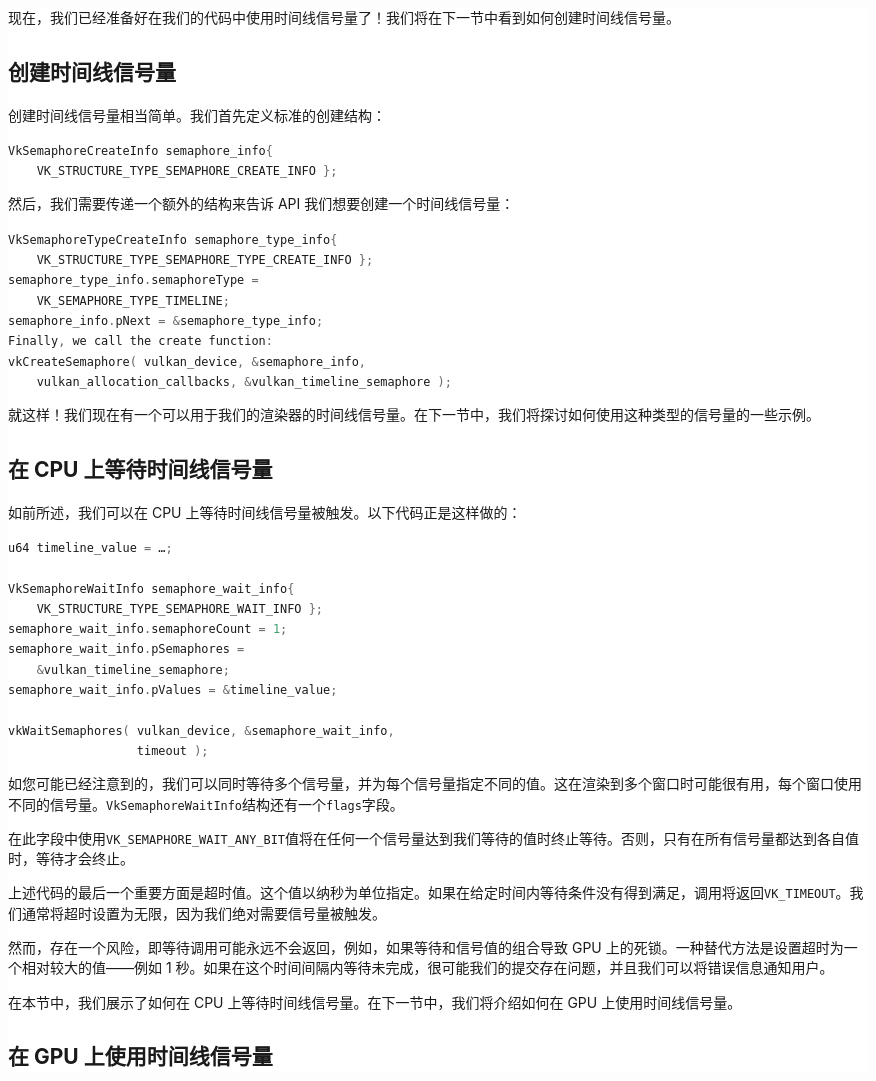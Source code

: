 现在，我们已经准备好在我们的代码中使用时间线信号量了！我们将在下一节中看到如何创建时间线信号量。

## 创建时间线信号量

创建时间线信号量相当简单。我们首先定义标准的创建结构：

```cpp
VkSemaphoreCreateInfo semaphore_info{ 
    VK_STRUCTURE_TYPE_SEMAPHORE_CREATE_INFO };
```

然后，我们需要传递一个额外的结构来告诉 API 我们想要创建一个时间线信号量：

```cpp
VkSemaphoreTypeCreateInfo semaphore_type_info{ 
    VK_STRUCTURE_TYPE_SEMAPHORE_TYPE_CREATE_INFO };
semaphore_type_info.semaphoreType = 
    VK_SEMAPHORE_TYPE_TIMELINE;
semaphore_info.pNext = &semaphore_type_info;
Finally, we call the create function:
vkCreateSemaphore( vulkan_device, &semaphore_info, 
    vulkan_allocation_callbacks, &vulkan_timeline_semaphore );
```

就这样！我们现在有一个可以用于我们的渲染器的时间线信号量。在下一节中，我们将探讨如何使用这种类型的信号量的一些示例。

## 在 CPU 上等待时间线信号量

如前所述，我们可以在 CPU 上等待时间线信号量被触发。以下代码正是这样做的：

```cpp
u64 timeline_value = …;

VkSemaphoreWaitInfo semaphore_wait_info{ 
    VK_STRUCTURE_TYPE_SEMAPHORE_WAIT_INFO };
semaphore_wait_info.semaphoreCount = 1;
semaphore_wait_info.pSemaphores = 
    &vulkan_timeline_semaphore;
semaphore_wait_info.pValues = &timeline_value;

vkWaitSemaphores( vulkan_device, &semaphore_wait_info, 
                  timeout );
```

如您可能已经注意到的，我们可以同时等待多个信号量，并为每个信号量指定不同的值。这在渲染到多个窗口时可能很有用，每个窗口使用不同的信号量。`VkSemaphoreWaitInfo`结构还有一个`flags`字段。

在此字段中使用`VK_SEMAPHORE_WAIT_ANY_BIT`值将在任何一个信号量达到我们等待的值时终止等待。否则，只有在所有信号量都达到各自值时，等待才会终止。

上述代码的最后一个重要方面是超时值。这个值以纳秒为单位指定。如果在给定时间内等待条件没有得到满足，调用将返回`VK_TIMEOUT`。我们通常将超时设置为无限，因为我们绝对需要信号量被触发。

然而，存在一个风险，即等待调用可能永远不会返回，例如，如果等待和信号值的组合导致 GPU 上的死锁。一种替代方法是设置超时为一个相对较大的值——例如 1 秒。如果在这个时间间隔内等待未完成，很可能我们的提交存在问题，并且我们可以将错误信息通知用户。

在本节中，我们展示了如何在 CPU 上等待时间线信号量。在下一节中，我们将介绍如何在 GPU 上使用时间线信号量。

## 在 GPU 上使用时间线信号量
